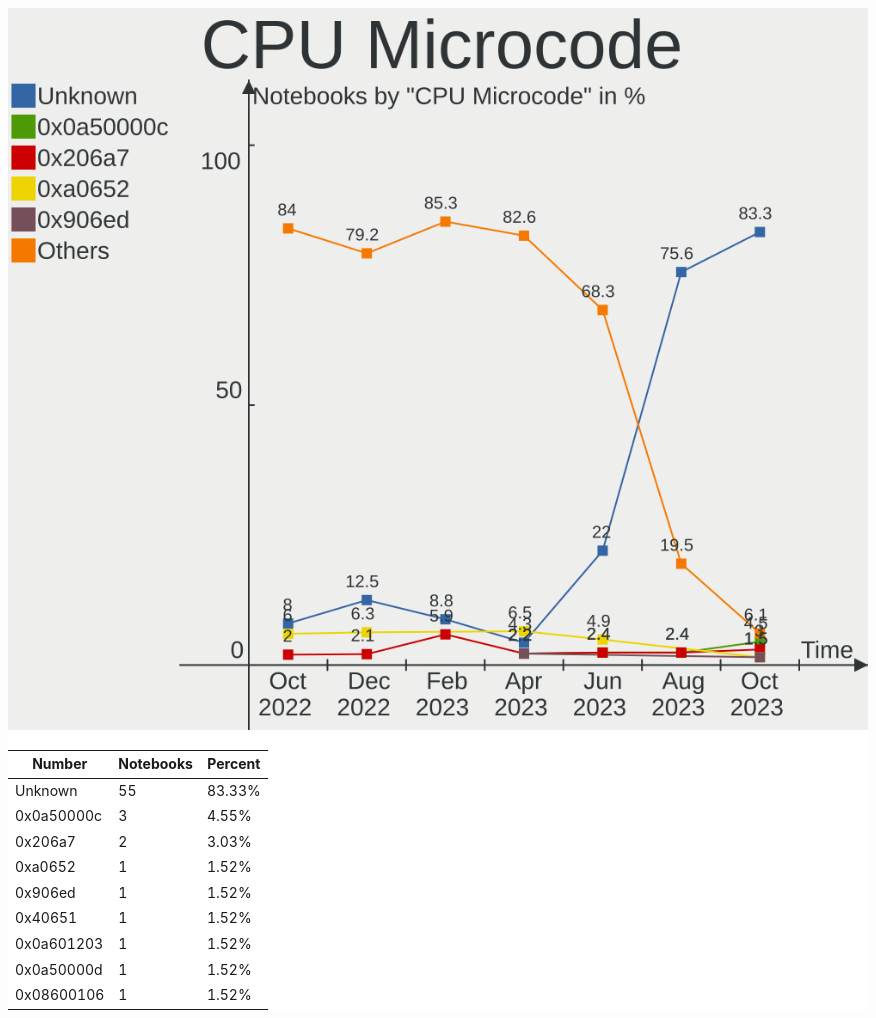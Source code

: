 ![CPU Microcode](./images/line_chart/cpu_microcode.svg)

| Number     | Notebooks | Percent |
|------------|-----------|---------|
| Unknown    | 55        | 83.33%  |
| 0x0a50000c | 3         | 4.55%   |
| 0x206a7    | 2         | 3.03%   |
| 0xa0652    | 1         | 1.52%   |
| 0x906ed    | 1         | 1.52%   |
| 0x40651    | 1         | 1.52%   |
| 0x0a601203 | 1         | 1.52%   |
| 0x0a50000d | 1         | 1.52%   |
| 0x08600106 | 1         | 1.52%   |
